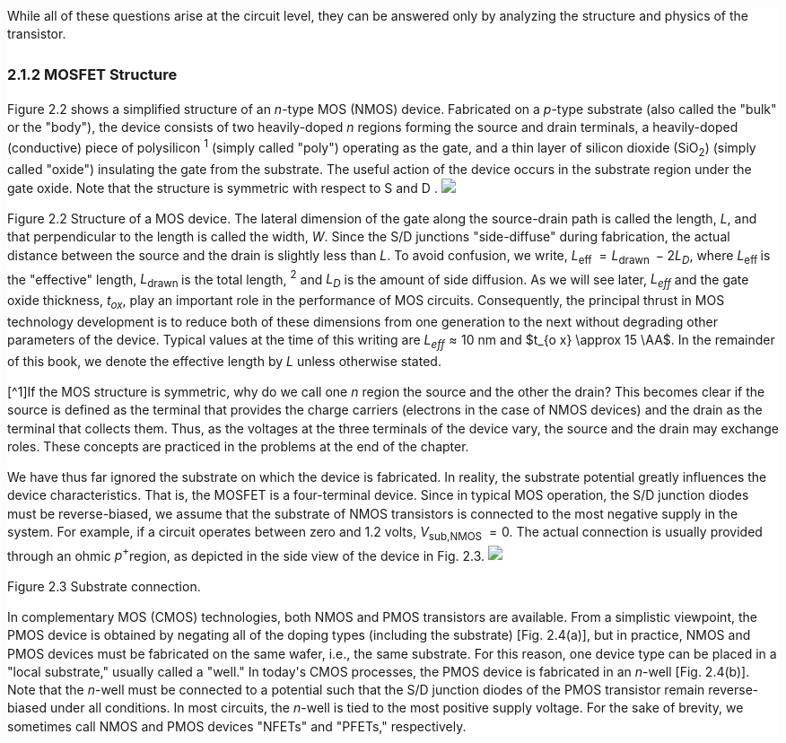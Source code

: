 While all of these questions arise at the circuit level, they can be answered only by analyzing the structure and physics of the transistor.

### 2.1.2 MOSFET Structure

Figure 2.2 shows a simplified structure of an $n$-type MOS (NMOS) device. Fabricated on a $p$-type substrate (also called the "bulk" or the "body"), the device consists of two heavily-doped $n$ regions forming the source and drain terminals, a heavily-doped (conductive) piece of polysilicon ${ }^{1}$ (simply called "poly") operating as the gate, and a thin layer of silicon dioxide $\left(\mathrm{SiO}_{2}\right)$ (simply called "oxide") insulating the gate from the substrate. The useful action of the device occurs in the substrate region under the gate oxide. Note that the structure is symmetric with respect to S and D .
![](https://cdn.mathpix.com/cropped/2024_10_28_134d5d788a0919ac264dg-008.jpg?height=447&width=1258&top_left_y=1170&top_left_x=403)

Figure 2.2 Structure of a MOS device.
The lateral dimension of the gate along the source-drain path is called the length, $L$, and that perpendicular to the length is called the width, $W$. Since the S/D junctions "side-diffuse" during fabrication, the actual distance between the source and the drain is slightly less than $L$. To avoid confusion, we write, $L_{\text {eff }}=L_{\text {drawn }}-2 L_{D}$, where $L_{\text {eff }}$ is the "effective" length, $L_{\text {drawn }}$ is the total length, ${ }^{2}$ and $L_{D}$ is the amount of side diffusion. As we will see later, $L_{e f f}$ and the gate oxide thickness, $t_{o x}$, play an important role in the performance of MOS circuits. Consequently, the principal thrust in MOS technology development is to reduce both of these dimensions from one generation to the next without degrading other parameters of the device. Typical values at the time of this writing are $L_{e f f} \approx 10 \mathrm{~nm}$ and $t_{o x} \approx 15 \AA$. In the remainder of this book, we denote the effective length by $L$ unless otherwise stated.

[^1]If the MOS structure is symmetric, why do we call one $n$ region the source and the other the drain? This becomes clear if the source is defined as the terminal that provides the charge carriers (electrons in the case of NMOS devices) and the drain as the terminal that collects them. Thus, as the voltages at the three terminals of the device vary, the source and the drain may exchange roles. These concepts are practiced in the problems at the end of the chapter.

We have thus far ignored the substrate on which the device is fabricated. In reality, the substrate potential greatly influences the device characteristics. That is, the MOSFET is a four-terminal device. Since in typical MOS operation, the S/D junction diodes must be reverse-biased, we assume that the substrate of NMOS transistors is connected to the most negative supply in the system. For example, if a circuit operates between zero and 1.2 volts, $V_{\text {sub,NMOS }}=0$. The actual connection is usually provided through an ohmic $p^{+}$region, as depicted in the side view of the device in Fig. 2.3.
![](https://cdn.mathpix.com/cropped/2024_10_28_134d5d788a0919ac264dg-009.jpg?height=308&width=1025&top_left_y=755&top_left_x=453)

Figure 2.3 Substrate connection.

In complementary MOS (CMOS) technologies, both NMOS and PMOS transistors are available. From a simplistic viewpoint, the PMOS device is obtained by negating all of the doping types (including the substrate) [Fig. 2.4(a)], but in practice, NMOS and PMOS devices must be fabricated on the same wafer, i.e., the same substrate. For this reason, one device type can be placed in a "local substrate," usually called a "well." In today's CMOS processes, the PMOS device is fabricated in an $n$-well [Fig. 2.4(b)]. Note that the $n$-well must be connected to a potential such that the S/D junction diodes of the PMOS transistor remain reverse-biased under all conditions. In most circuits, the $n$-well is tied to the most positive supply voltage. For the sake of brevity, we sometimes call NMOS and PMOS devices "NFETs" and "PFETs," respectively.
